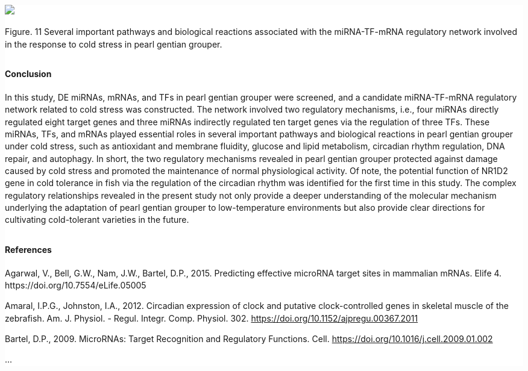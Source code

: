 <img src="https://benben-miao.gitee.io/image-cloud/BioBlog/paper2-figure11.png">

Figure. 11 Several important pathways and biological reactions associated with the miRNA-TF-mRNA regulatory network involved in the response to cold stress in pearl gentian grouper.

## 
#### Conclusion
<div class="card">
In this study, DE miRNAs, mRNAs, and TFs in pearl gentian grouper were screened, and a candidate miRNA-TF-mRNA regulatory network related to cold stress was constructed. The network involved two regulatory mechanisms, i.e., four miRNAs directly regulated eight target genes and three miRNAs indirectly regulated ten target genes via the regulation of three TFs. These miRNAs, TFs, and mRNAs played essential roles in several important pathways and biological reactions in pearl gentian grouper under cold stress, such as antioxidant and membrane fluidity, glucose and lipid metabolism, circadian rhythm regulation, DNA repair, and autophagy. In short, the two regulatory mechanisms revealed in pearl gentian grouper protected against damage caused by cold stress and promoted the maintenance of normal physiological activity. Of note, the potential function of NR1D2 gene in cold tolerance in fish via the regulation of the circadian rhythm was identified for the first time in this study. The complex regulatory relationships revealed in the present study not only provide a deeper understanding of the molecular mechanism underlying the adaptation of pearl gentian grouper to low-temperature environments but also provide clear directions for cultivating cold-tolerant varieties in the future.
</div>

## 
#### References
<div class="card">
Agarwal, V., Bell, G.W., Nam, J.W., Bartel, D.P., 2015. Predicting effective microRNA target sites in mammalian mRNAs. Elife 4. https://doi.org/10.7554/eLife.05005 

Amaral, I.P.G., Johnston, I.A., 2012. Circadian expression of clock and putative clock-controlled genes in skeletal muscle of the zebrafish. Am. J. Physiol. - Regul. Integr. Comp. Physiol. 302. https://doi.org/10.1152/ajpregu.00367.2011

Bartel, D.P., 2009. MicroRNAs: Target Recognition and Regulatory Functions. Cell. https://doi.org/10.1016/j.cell.2009.01.002

...
</div>
